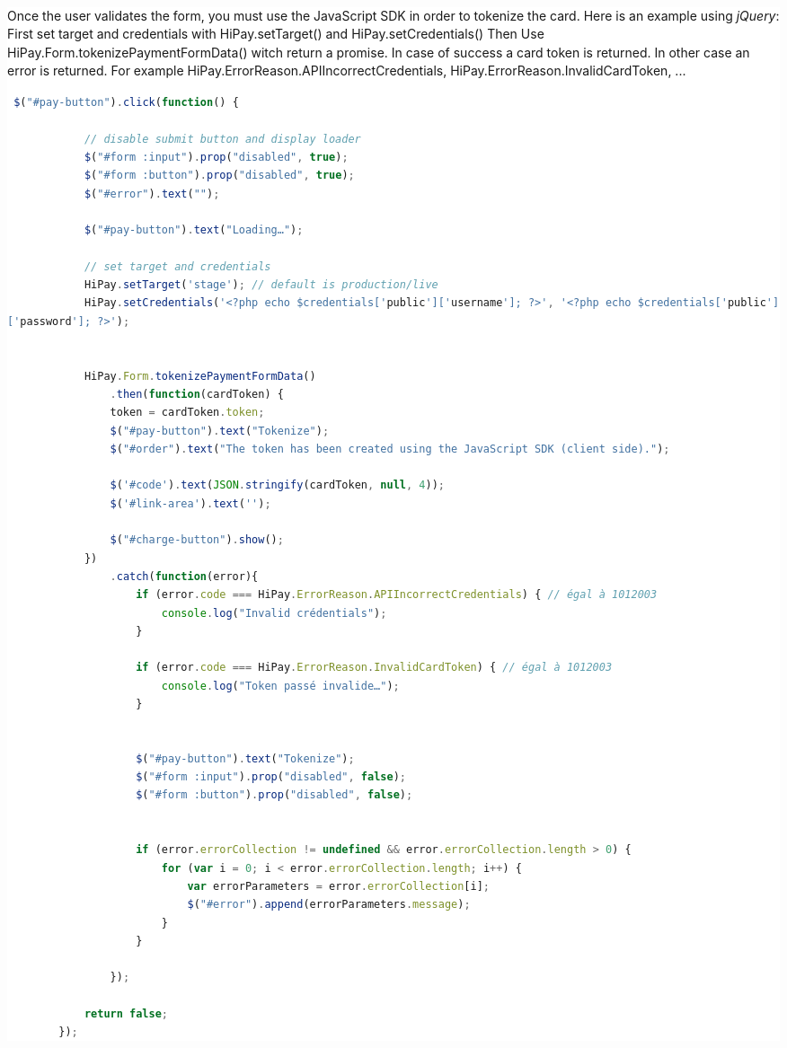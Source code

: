 Once the user validates the form, you must use the JavaScript SDK in order to tokenize the card. Here is an example using *jQuery*:
First set target and credentials with  HiPay.setTarget() and  HiPay.setCredentials()
Then Use HiPay.Form.tokenizePaymentFormData() witch return a promise.
In case of success a card token is returned. In other case an error is returned.
For example HiPay.ErrorReason.APIIncorrectCredentials, HiPay.ErrorReason.InvalidCardToken, ...


```js
 $("#pay-button").click(function() {

            // disable submit button and display loader
            $("#form :input").prop("disabled", true);
            $("#form :button").prop("disabled", true);
            $("#error").text("");

            $("#pay-button").text("Loading…");

            // set target and credentials
            HiPay.setTarget('stage'); // default is production/live
            HiPay.setCredentials('<?php echo $credentials['public']['username']; ?>', '<?php echo $credentials['public']['password']; ?>');


            HiPay.Form.tokenizePaymentFormData()
                .then(function(cardToken) {
                token = cardToken.token;
                $("#pay-button").text("Tokenize");
                $("#order").text("The token has been created using the JavaScript SDK (client side).");

                $('#code').text(JSON.stringify(cardToken, null, 4));
                $('#link-area').text('');

                $("#charge-button").show();
            })
                .catch(function(error){
                    if (error.code === HiPay.ErrorReason.APIIncorrectCredentials) { // égal à 1012003
                        console.log("Invalid crédentials");
                    }

                    if (error.code === HiPay.ErrorReason.InvalidCardToken) { // égal à 1012003
                        console.log("Token passé invalide…");
                    }


                    $("#pay-button").text("Tokenize");
                    $("#form :input").prop("disabled", false);
                    $("#form :button").prop("disabled", false);


                    if (error.errorCollection != undefined && error.errorCollection.length > 0) {
                        for (var i = 0; i < error.errorCollection.length; i++) {
                            var errorParameters = error.errorCollection[i];
                            $("#error").append(errorParameters.message);
                        }
                    }

                });

            return false;
        });
```
